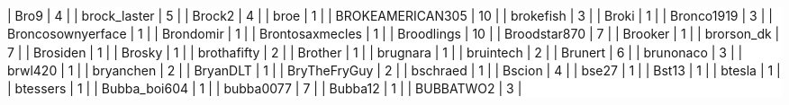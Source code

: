 | Bro9 | 4 |
| brock\_laster | 5 |
| Brock2 | 4 |
| broe | 1 |
| BROKEAMERICAN305 | 10 |
| brokefish | 3 |
| Broki | 1 |
| Bronco1919 | 3 |
| Broncosownyerface | 1 |
| Brondomir | 1 |
| Brontosaxmecles | 1 |
| Broodlings | 10 |
| Broodstar870 | 7 |
| Brooker | 1 |
| brorson\_dk | 7 |
| Brosiden | 1 |
| Brosky | 1 |
| brothafifty | 2 |
| Brother | 1 |
| brugnara | 1 |
| bruintech | 2 |
| Brunert | 6 |
| brunonaco | 3 |
| brwl420 | 1 |
| bryanchen | 2 |
| BryanDLT | 1 |
| BryTheFryGuy | 2 |
| bschraed | 1 |
| Bscion | 4 |
| bse27 | 1 |
| Bst13 | 1 |
| btesla | 1 |
| btessers | 1 |
| Bubba\_boi604 | 1 |
| bubba0077 | 7 |
| Bubba12 | 1 |
| BUBBATWO2 | 3 |